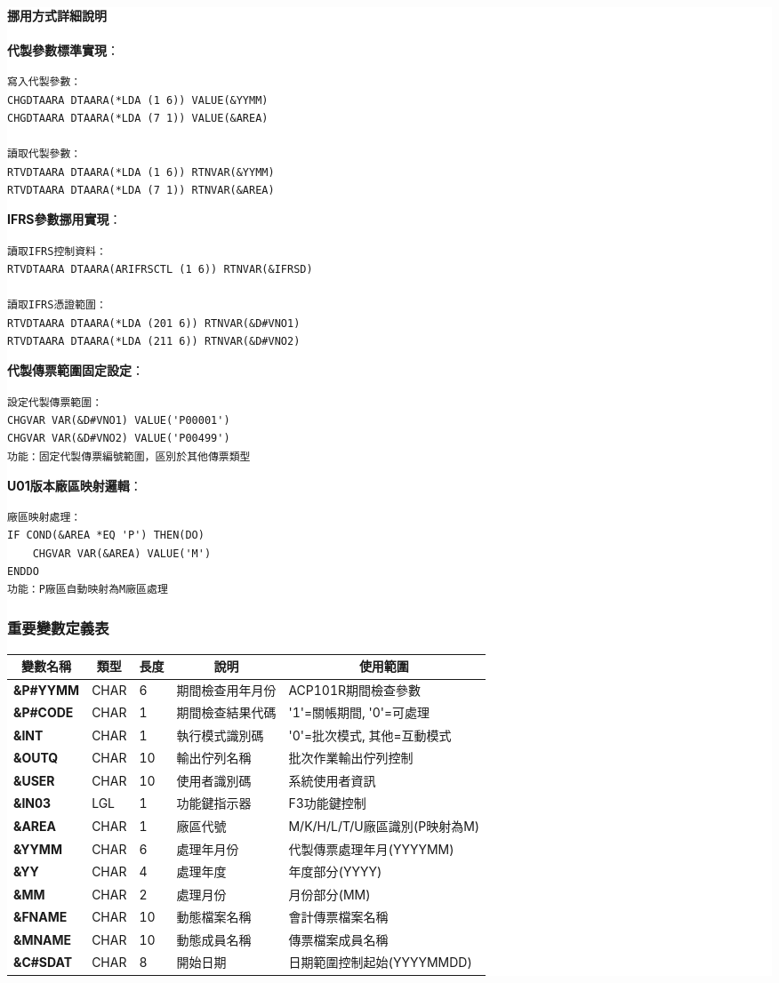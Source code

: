 #### 挪用方式詳細說明

**代製參數標準實現**：
```
寫入代製參數：
CHGDTAARA DTAARA(*LDA (1 6)) VALUE(&YYMM)
CHGDTAARA DTAARA(*LDA (7 1)) VALUE(&AREA)

讀取代製參數：
RTVDTAARA DTAARA(*LDA (1 6)) RTNVAR(&YYMM)
RTVDTAARA DTAARA(*LDA (7 1)) RTNVAR(&AREA)
```

**IFRS參數挪用實現**：
```
讀取IFRS控制資料：
RTVDTAARA DTAARA(ARIFRSCTL (1 6)) RTNVAR(&IFRSD)

讀取IFRS憑證範圍：
RTVDTAARA DTAARA(*LDA (201 6)) RTNVAR(&D#VNO1)
RTVDTAARA DTAARA(*LDA (211 6)) RTNVAR(&D#VNO2)
```

**代製傳票範圍固定設定**：
```
設定代製傳票範圍：
CHGVAR VAR(&D#VNO1) VALUE('P00001')
CHGVAR VAR(&D#VNO2) VALUE('P00499')
功能：固定代製傳票編號範圍，區別於其他傳票類型
```

**U01版本廠區映射邏輯**：
```
廠區映射處理：
IF COND(&AREA *EQ 'P') THEN(DO)
    CHGVAR VAR(&AREA) VALUE('M')
ENDDO
功能：P廠區自動映射為M廠區處理
```

### 重要變數定義表

| 變數名稱 | 類型 | 長度 | 說明 | 使用範圍 |
|----------|------|------|------|----------|
| **&P#YYMM** | CHAR | 6 | 期間檢查用年月份 | ACP101R期間檢查參數 |
| **&P#CODE** | CHAR | 1 | 期間檢查結果代碼 | '1'=關帳期間, '0'=可處理 |
| **&INT** | CHAR | 1 | 執行模式識別碼 | '0'=批次模式, 其他=互動模式 |
| **&OUTQ** | CHAR | 10 | 輸出佇列名稱 | 批次作業輸出佇列控制 |
| **&USER** | CHAR | 10 | 使用者識別碼 | 系統使用者資訊 |
| **&IN03** | LGL | 1 | 功能鍵指示器 | F3功能鍵控制 |
| **&AREA** | CHAR | 1 | 廠區代號 | M/K/H/L/T/U廠區識別(P映射為M) |
| **&YYMM** | CHAR | 6 | 處理年月份 | 代製傳票處理年月(YYYYMM) |
| **&YY** | CHAR | 4 | 處理年度 | 年度部分(YYYY) |
| **&MM** | CHAR | 2 | 處理月份 | 月份部分(MM) |
| **&FNAME** | CHAR | 10 | 動態檔案名稱 | 會計傳票檔案名稱 |
| **&MNAME** | CHAR | 10 | 動態成員名稱 | 傳票檔案成員名稱 |
| **&C#SDAT** | CHAR | 8 | 開始日期 | 日期範圍控制起始(YYYYMMDD) |